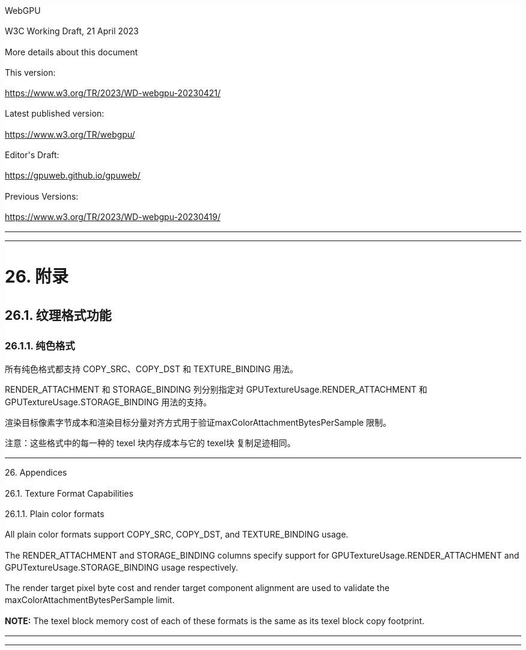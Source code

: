 WebGPU

W3C Working Draft, 21 April 2023 

More details about this document

This version:

https://www.w3.org/TR/2023/WD-webgpu-20230421/

Latest published version:

https://www.w3.org/TR/webgpu/

Editor's Draft:

https://gpuweb.github.io/gpuweb/

Previous Versions:

https://www.w3.org/TR/2023/WD-webgpu-20230419/

---
---
# 26\. 附录

## 26.1. 纹理格式功能

### 26.1.1. 纯色格式

所有纯色格式都支持 COPY_SRC、COPY_DST 和 TEXTURE_BINDING 用法。

RENDER_ATTACHMENT 和 STORAGE_BINDING 列分别指定对 GPUTextureUsage.RENDER_ATTACHMENT 和 GPUTextureUsage.STORAGE_BINDING 用法的支持。

渲染目标像素字节成本和渲染目标分量对齐方式用于验证maxColorAttachmentBytesPerSample 限制。

注意：这些格式中的每一种的 texel 块内存成本与它的 texel块 复制足迹相同。

---

26\. Appendices

26.1. Texture Format Capabilities

26.1.1. Plain color formats

All plain color formats support COPY_SRC, COPY_DST, and TEXTURE_BINDING usage.

The RENDER_ATTACHMENT and STORAGE_BINDING columns specify support for GPUTextureUsage.RENDER_ATTACHMENT and GPUTextureUsage.STORAGE_BINDING usage respectively.

The render target pixel byte cost and render target component alignment are used to validate the maxColorAttachmentBytesPerSample limit.

**NOTE:** The texel block memory cost of each of these formats is the same as its texel block copy footprint.

---
---
